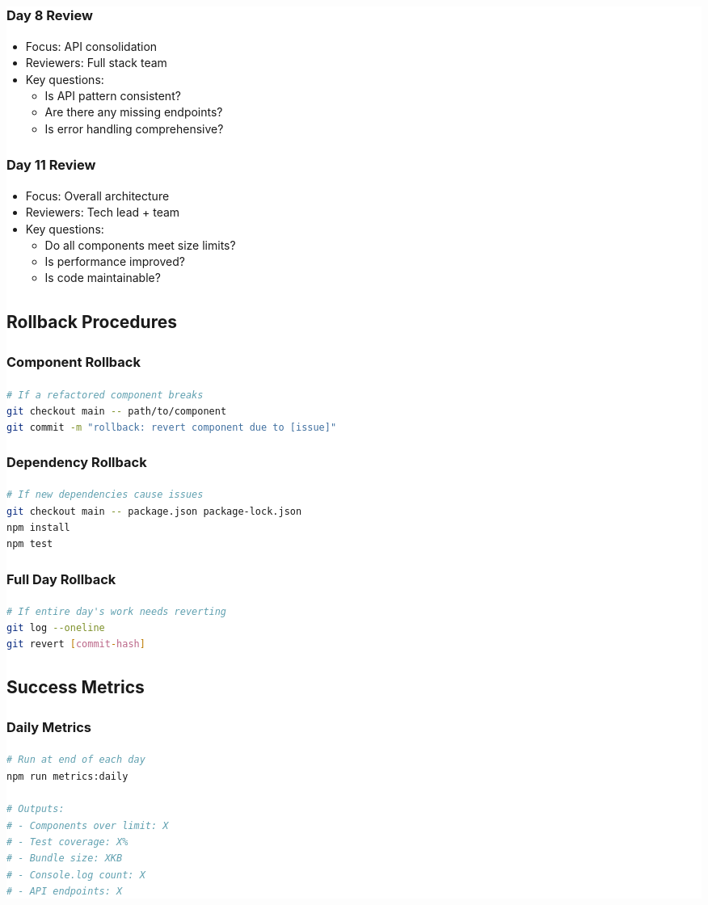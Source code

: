 ### Day 8 Review
- Focus: API consolidation
- Reviewers: Full stack team
- Key questions:
  - Is API pattern consistent?
  - Are there any missing endpoints?
  - Is error handling comprehensive?

### Day 11 Review
- Focus: Overall architecture
- Reviewers: Tech lead + team
- Key questions:
  - Do all components meet size limits?
  - Is performance improved?
  - Is code maintainable?

## Rollback Procedures

### Component Rollback
```bash
# If a refactored component breaks
git checkout main -- path/to/component
git commit -m "rollback: revert component due to [issue]"
```

### Dependency Rollback
```bash
# If new dependencies cause issues
git checkout main -- package.json package-lock.json
npm install
npm test
```

### Full Day Rollback
```bash
# If entire day's work needs reverting
git log --oneline
git revert [commit-hash]
```

## Success Metrics

### Daily Metrics
```bash
# Run at end of each day
npm run metrics:daily

# Outputs:
# - Components over limit: X
# - Test coverage: X%
# - Bundle size: XKB
# - Console.log count: X
# - API endpoints: X
```
